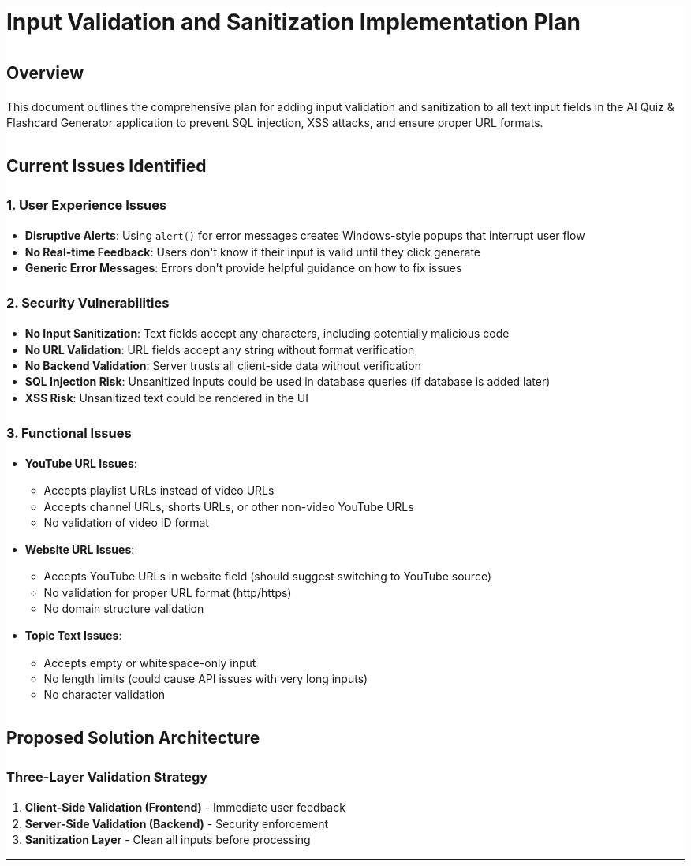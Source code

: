# Input Validation and Sanitization Implementation Plan

## Overview
This document outlines the comprehensive plan for adding input validation and sanitization to all text input fields in the AI Quiz & Flashcard Generator application to prevent SQL injection, XSS attacks, and ensure proper URL formats.

## Current Issues Identified

### 1. User Experience Issues
- **Disruptive Alerts**: Using `alert()` for error messages creates Windows-style popups that interrupt user flow
- **No Real-time Feedback**: Users don't know if their input is valid until they click generate
- **Generic Error Messages**: Errors don't provide helpful guidance on how to fix issues

### 2. Security Vulnerabilities
- **No Input Sanitization**: Text fields accept any characters, including potentially malicious code
- **No URL Validation**: URL fields accept any string without format verification
- **No Backend Validation**: Server trusts all client-side data without verification
- **SQL Injection Risk**: Unsanitized inputs could be used in database queries (if database is added later)
- **XSS Risk**: Unsanitized text could be rendered in the UI

### 3. Functional Issues
- **YouTube URL Issues**:
  - Accepts playlist URLs instead of video URLs
  - Accepts channel URLs, shorts URLs, or other non-video YouTube URLs
  - No validation of video ID format
  
- **Website URL Issues**:
  - Accepts YouTube URLs in website field (should suggest switching to YouTube source)
  - No validation for proper URL format (http/https)
  - No domain structure validation

- **Topic Text Issues**:
  - Accepts empty or whitespace-only input
  - No length limits (could cause API issues with very long inputs)
  - No character validation

## Proposed Solution Architecture

### Three-Layer Validation Strategy

1. **Client-Side Validation (Frontend)** - Immediate user feedback
2. **Server-Side Validation (Backend)** - Security enforcement
3. **Sanitization Layer** - Clean all inputs before processing

---